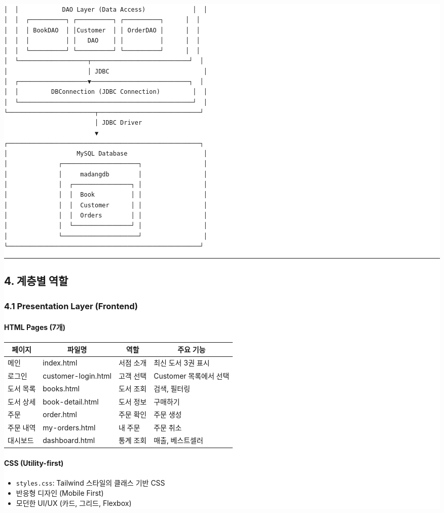 ```
│  │            DAO Layer (Data Access)             │  │
│  │  ┌──────────┐ ┌──────────┐ ┌──────────┐      │  │
│  │  │ BookDAO  │ │Customer  │ │ OrderDAO │      │  │
│  │  │          │ │   DAO    │ │          │      │  │
│  │  └──────────┘ └──────────┘ └──────────┘      │  │
│  └───────────────────┬───────────────────────────┘  │
│                      │ JDBC                          │
│  ┌───────────────────▼───────────────────────────┐  │
│  │         DBConnection (JDBC Connection)         │  │
│  └────────────────────────────────────────────────┘  │
└────────────────────────┬────────────────────────────┘
                         │ JDBC Driver
                         ▼
┌─────────────────────────────────────────────────────┐
│                   MySQL Database                     │
│              ┌─────────────────────┐                 │
│              │     madangdb        │                 │
│              │  ┌────────────────┐ │                 │
│              │  │  Book          │ │                 │
│              │  │  Customer      │ │                 │
│              │  │  Orders        │ │                 │
│              │  └────────────────┘ │                 │
│              └─────────────────────┘                 │
└─────────────────────────────────────────────────────┘
```

---

## 4. 계층별 역할

### 4.1 Presentation Layer (Frontend)

#### HTML Pages (7개)
| 페이지 | 파일명 | 역할 | 주요 기능 |
|--------|--------|------|-----------|
| 메인 | index.html | 서점 소개 | 최신 도서 3권 표시 |
| 로그인 | customer-login.html | 고객 선택 | Customer 목록에서 선택 |
| 도서 목록 | books.html | 도서 조회 | 검색, 필터링 |
| 도서 상세 | book-detail.html | 도서 정보 | 구매하기 |
| 주문 | order.html | 주문 확인 | 주문 생성 |
| 주문 내역 | my-orders.html | 내 주문 | 주문 취소 |
| 대시보드 | dashboard.html | 통계 조회 | 매출, 베스트셀러 |

#### CSS (Utility-first)
- `styles.css`: Tailwind 스타일의 클래스 기반 CSS
- 반응형 디자인 (Mobile First)
- 모던한 UI/UX (카드, 그리드, Flexbox)

